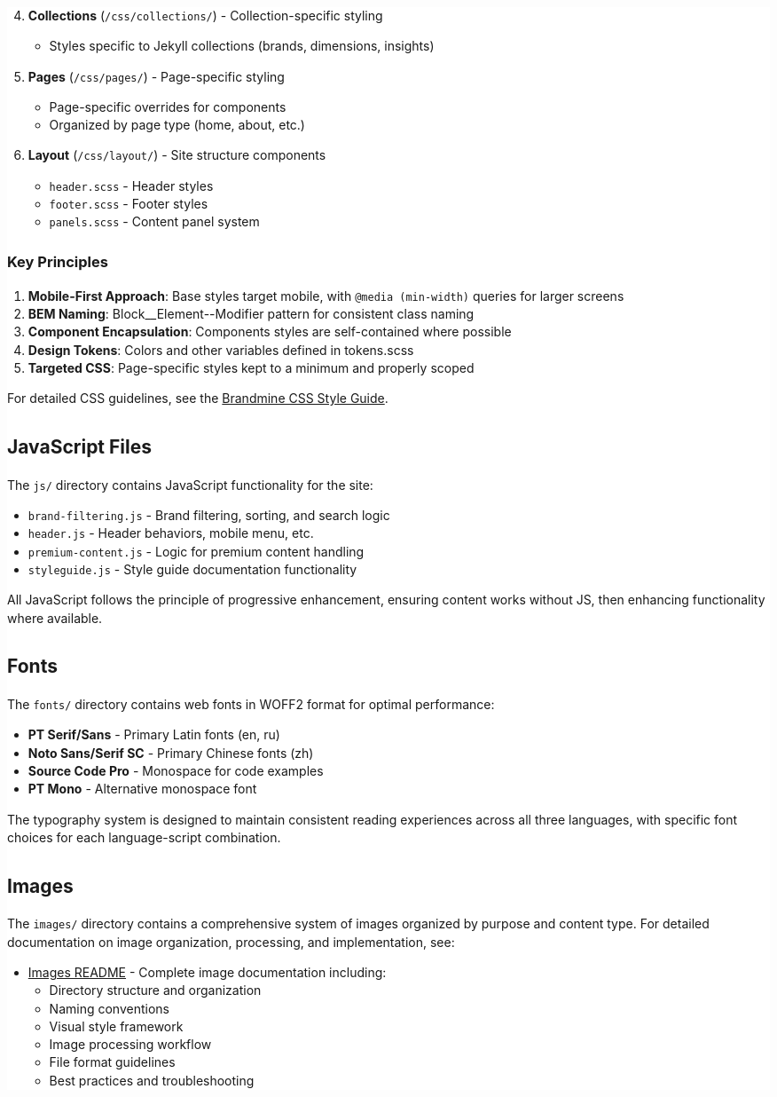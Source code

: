 4. **Collections** (`/css/collections/`) - Collection-specific styling
   - Styles specific to Jekyll collections (brands, dimensions, insights)

5. **Pages** (`/css/pages/`) - Page-specific styling
   - Page-specific overrides for components
   - Organized by page type (home, about, etc.)

6. **Layout** (`/css/layout/`) - Site structure components
   - `header.scss` - Header styles
   - `footer.scss` - Footer styles
   - `panels.scss` - Content panel system

### Key Principles

1. **Mobile-First Approach**: Base styles target mobile, with `@media (min-width)` queries for larger screens
2. **BEM Naming**: Block__Element--Modifier pattern for consistent class naming
3. **Component Encapsulation**: Components styles are self-contained where possible
4. **Design Tokens**: Colors and other variables defined in tokens.scss
5. **Targeted CSS**: Page-specific styles kept to a minimum and properly scoped

For detailed CSS guidelines, see the [Brandmine CSS Style Guide](../docs/css-style-guide.md).

## JavaScript Files

The `js/` directory contains JavaScript functionality for the site:

- `brand-filtering.js` - Brand filtering, sorting, and search logic
- `header.js` - Header behaviors, mobile menu, etc.
- `premium-content.js` - Logic for premium content handling
- `styleguide.js` - Style guide documentation functionality

All JavaScript follows the principle of progressive enhancement, ensuring content works without JS, then enhancing functionality where available.

## Fonts

The `fonts/` directory contains web fonts in WOFF2 format for optimal performance:

- **PT Serif/Sans** - Primary Latin fonts (en, ru)
- **Noto Sans/Serif SC** - Primary Chinese fonts (zh)
- **Source Code Pro** - Monospace for code examples
- **PT Mono** - Alternative monospace font

The typography system is designed to maintain consistent reading experiences across all three languages, with specific font choices for each language-script combination.

## Images

The `images/` directory contains a comprehensive system of images organized by purpose and content type. For detailed documentation on image organization, processing, and implementation, see:

- [Images README](/assets/images/README.md) - Complete image documentation including:
  - Directory structure and organization
  - Naming conventions
  - Visual style framework
  - Image processing workflow
  - File format guidelines
  - Best practices and troubleshooting
